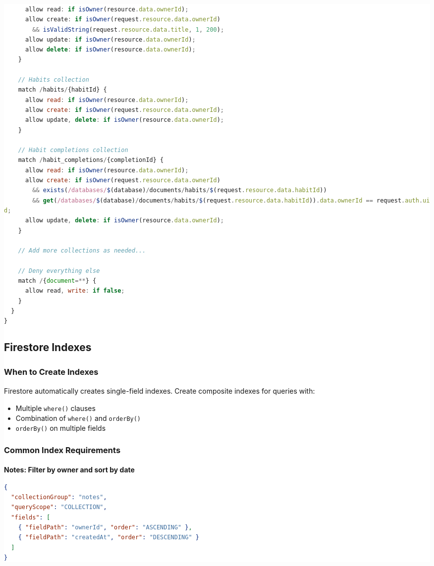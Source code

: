 ```javascript
      allow read: if isOwner(resource.data.ownerId);
      allow create: if isOwner(request.resource.data.ownerId)
        && isValidString(request.resource.data.title, 1, 200);
      allow update: if isOwner(resource.data.ownerId);
      allow delete: if isOwner(resource.data.ownerId);
    }

    // Habits collection
    match /habits/{habitId} {
      allow read: if isOwner(resource.data.ownerId);
      allow create: if isOwner(request.resource.data.ownerId);
      allow update, delete: if isOwner(resource.data.ownerId);
    }

    // Habit completions collection
    match /habit_completions/{completionId} {
      allow read: if isOwner(resource.data.ownerId);
      allow create: if isOwner(request.resource.data.ownerId)
        && exists(/databases/$(database)/documents/habits/$(request.resource.data.habitId))
        && get(/databases/$(database)/documents/habits/$(request.resource.data.habitId)).data.ownerId == request.auth.uid;
      allow update, delete: if isOwner(resource.data.ownerId);
    }

    // Add more collections as needed...

    // Deny everything else
    match /{document=**} {
      allow read, write: if false;
    }
  }
}
```

## Firestore Indexes

### When to Create Indexes

Firestore automatically creates single-field indexes. Create composite indexes for queries with:
- Multiple `where()` clauses
- Combination of `where()` and `orderBy()`
- `orderBy()` on multiple fields

### Common Index Requirements

**Notes: Filter by owner and sort by date**
```json
{
  "collectionGroup": "notes",
  "queryScope": "COLLECTION",
  "fields": [
    { "fieldPath": "ownerId", "order": "ASCENDING" },
    { "fieldPath": "createdAt", "order": "DESCENDING" }
  ]
}
```
